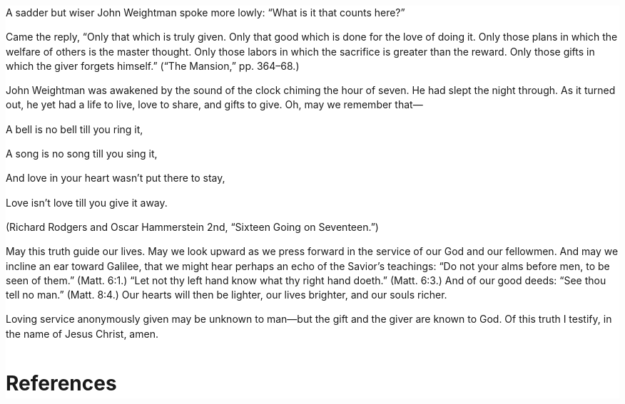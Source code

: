 A sadder but wiser John Weightman spoke more lowly: “What is it that counts here?”

Came the reply, “Only that which is truly given. Only that good which is done for the love of doing it. Only those plans in which the welfare of others is the master thought. Only those labors in which the sacrifice is greater than the reward. Only those gifts in which the giver forgets himself.” (“The Mansion,” pp. 364–68.)

John Weightman was awakened by the sound of the clock chiming the hour of seven. He had slept the night through. As it turned out, he yet had a life to live, love to share, and gifts to give. Oh, may we remember that—





A bell is no bell till you ring it,

A song is no song till you sing it,

And love in your heart wasn’t put there to stay,

Love isn’t love till you give it away.





(Richard Rodgers and Oscar Hammerstein 2nd, “Sixteen Going on Seventeen.”)





May this truth guide our lives. May we look upward as we press forward in the service of our God and our fellowmen. And may we incline an ear toward Galilee, that we might hear perhaps an echo of the Savior’s teachings: “Do not your alms before men, to be seen of them.” (Matt. 6:1.) “Let not thy left hand know what thy right hand doeth.” (Matt. 6:3.) And of our good deeds: “See thou tell no man.” (Matt. 8:4.) Our hearts will then be lighter, our lives brighter, and our souls richer.

Loving service anonymously given may be unknown to man—but the gift and the giver are known to God. Of this truth I testify, in the name of Jesus Christ, amen.

# References
